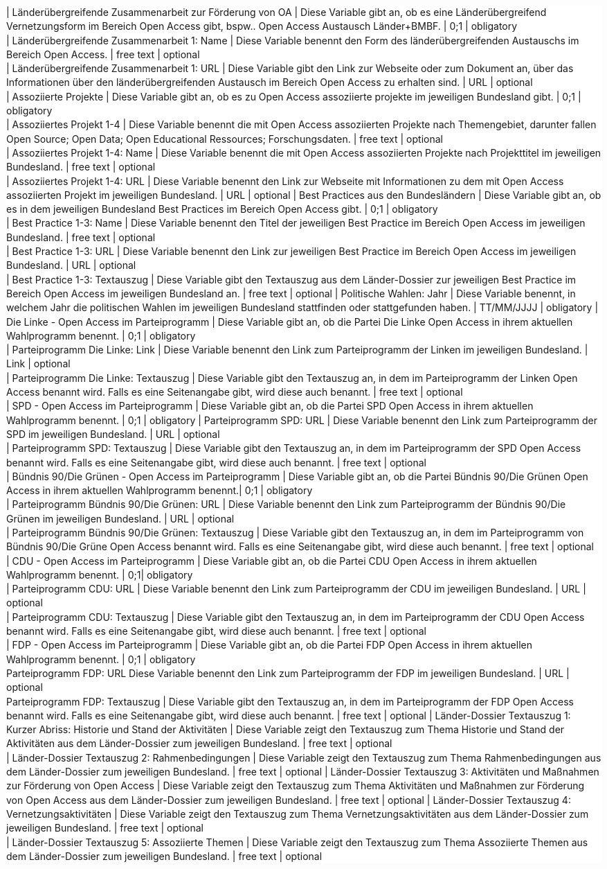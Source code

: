 | Länderübergreifende Zusammenarbeit zur Förderung von OA | Diese Variable gibt an, ob es eine Länderübergreifend Vernetzungsform im Bereich Open Access gibt, bspw.. Open Access Austausch Länder+BMBF.	| 0;1 | obligatory	
| Länderübergreifende Zusammenarbeit 1: Name | Diese Variable benennt den Form des länderübergreifenden Austauschs im Bereich Open Access. | free text | optional	
| Länderübergreifende Zusammenarbeit 1: URL | Diese Variable gibt den Link zur Webseite oder zum Dokument an, über das Informationen über den länderübergreifenden Austausch im Bereich Open Access zu erhalten sind.	| URL | optional	
| Assoziierte Projekte | Diese Variable gibt an, ob es zu Open Access assoziierte projekte im jeweiligen Bundesland gibt. | 0;1 | obligatory	
| Assoziiertes Projekt 1-4 | Diese Variable benennt die mit Open Access assoziierten Projekte nach Themengebiet, darunter fallen Open Source; Open Data; Open Educational Ressources; Forschungsdaten. | free text | optional	
| Assoziiertes Projekt 1-4: Name | Diese Variable benennt die mit Open Access assoziierten Projekte nach Projekttitel im jeweiligen Bundesland.	| free text | optional	
| Assoziiertes Projekt 1-4: URL	| Diese Variable benennt den Link zur Webseite mit Informationen zu dem mit Open Access assoziierten Projekt im jeweiligen Bundesland. | URL | optional	
| Best Practices aus den Bundesländern | Diese Variable gibt an, ob es in dem jeweiligen Bundesland Best Practices im Bereich Open Access gibt. |	0;1 | obligatory	
| Best Practice 1-3: Name | Diese Variable benennt den Titel der jeweiligen Best Practice im Bereich Open Access im jeweiligen Bundesland. | free text | optional	
| Best Practice 1-3: URL | Diese Variable benennt den Link zur jeweiligen Best Practice im Bereich Open Access im jeweiligen Bundesland. | URL | optional	
| Best Practice 1-3: Textauszug	| Diese Variable gibt den Textauszug aus dem Länder-Dossier zur jeweiligen Best Practice im Bereich Open Access im jeweiligen Bundesland an. | free text | optional	
| Politische Wahlen: Jahr | Diese Variable benennt, in welchem Jahr die politischen Wahlen im jeweiligen Bundesland stattfinden oder stattgefunden haben. | TT/MM/JJJJ | obligatory	
| Die Linke - Open Access im Parteiprogramm | Diese Variable gibt an, ob die Partei Die Linke Open Access in ihrem aktuellen Wahlprogramm benennt. | 0;1 | obligatory	
| Parteiprogramm Die Linke: Link | Diese Variable benennt den Link zum Parteiprogramm der Linken im jeweiligen Bundesland. | Link | optional	
| Parteiprogramm Die Linke: Textauszug | Diese Variable gibt den Textauszug an, in dem im Parteiprogramm der Linken Open Access benannt wird. Falls es eine Seitenangabe gibt, wird diese auch benannt. | free text | optional	
| SPD - Open Access im Parteiprogramm | Diese Variable gibt an, ob die Partei SPD Open Access in ihrem aktuellen Wahlprogramm benennt. | 0;1 | obligatory
| Parteiprogramm SPD: URL | Diese Variable benennt den Link zum Parteiprogramm der SPD im jeweiligen Bundesland. | URL | optional	
| Parteiprogramm SPD: Textauszug | Diese Variable gibt den Textauszug an, in dem im Parteiprogramm der SPD Open Access benannt wird. Falls es eine Seitenangabe gibt, wird diese auch benannt. | free text | optional	
| Bündnis 90/Die Grünen - Open Access im Parteiprogramm	| Diese Variable gibt an, ob die Partei Bündnis 90/Die Grünen Open Access in ihrem aktuellen Wahlprogramm benennt.|  0;1 | obligatory	
| Parteiprogramm Bündnis 90/Die Grünen: URL | Diese Variable benennt den Link zum Parteiprogramm der Bündnis 90/Die Grünen im jeweiligen Bundesland. | URL | optional	
| Parteiprogramm Bündnis 90/Die Grünen: Textauszug | Diese Variable gibt den Textauszug an, in dem im Parteiprogramm von Bündnis 90/Die Grüne Open Access benannt wird. Falls es eine Seitenangabe gibt, wird diese auch benannt.	| free text | optional	
| CDU - Open Access im Parteiprogramm | Diese Variable gibt an, ob die Partei CDU Open Access in ihrem aktuellen Wahlprogramm benennt.	| 0;1| obligatory	
| Parteiprogramm CDU: URL | Diese Variable benennt den Link zum Parteiprogramm der CDU im jeweiligen Bundesland. | URL | optional	
| Parteiprogramm CDU: Textauszug | Diese Variable gibt den Textauszug an, in dem im Parteiprogramm der CDU Open Access benannt wird. Falls es eine Seitenangabe gibt, wird diese auch benannt. | free text | optional	
| FDP - Open Access im Parteiprogramm | Diese Variable gibt an, ob die Partei FDP Open Access in ihrem aktuellen Wahlprogramm benennt. | 0;1 | obligatory	
Parteiprogramm FDP: URL	Diese Variable benennt den Link zum Parteiprogramm der FDP im jeweiligen Bundesland. | URL | optional	
Parteiprogramm FDP: Textauszug | Diese Variable gibt den Textauszug an, in dem im Parteiprogramm der FDP Open Access benannt wird. Falls es eine Seitenangabe gibt, wird diese auch benannt. | free text | optional	
| Länder-Dossier Textauszug 1: Kurzer Abriss: Historie und Stand der Aktivitäten | Diese Variable zeigt den Textauszug zum Thema Historie und Stand der Aktivitäten aus dem Länder-Dossier zum jeweiligen Bundesland. | free text | optional	
| Länder-Dossier Textauszug 2: Rahmenbedingungen | Diese Variable zeigt den Textauszug zum Thema Rahmenbedingungen aus dem Länder-Dossier zum jeweiligen Bundesland. | free text | optional	
| Länder-Dossier Textauszug 3: Aktivitäten und Maßnahmen zur Förderung von Open Access | Diese Variable zeigt den Textauszug zum Thema Aktivitäten und Maßnahmen zur Förderung von Open Access aus dem Länder-Dossier zum jeweiligen Bundesland. | free text | optional	
| Länder-Dossier Textauszug 4: Vernetzungsaktivitäten | Diese Variable zeigt den Textauszug zum Thema Vernetzungsaktivitäten aus dem Länder-Dossier zum jeweiligen Bundesland. | free text | optional	
| Länder-Dossier Textauszug 5: Assoziierte Themen | Diese Variable zeigt den Textauszug zum Thema Assoziierte Themen aus dem Länder-Dossier zum jeweiligen Bundesland. | free text | optional	
